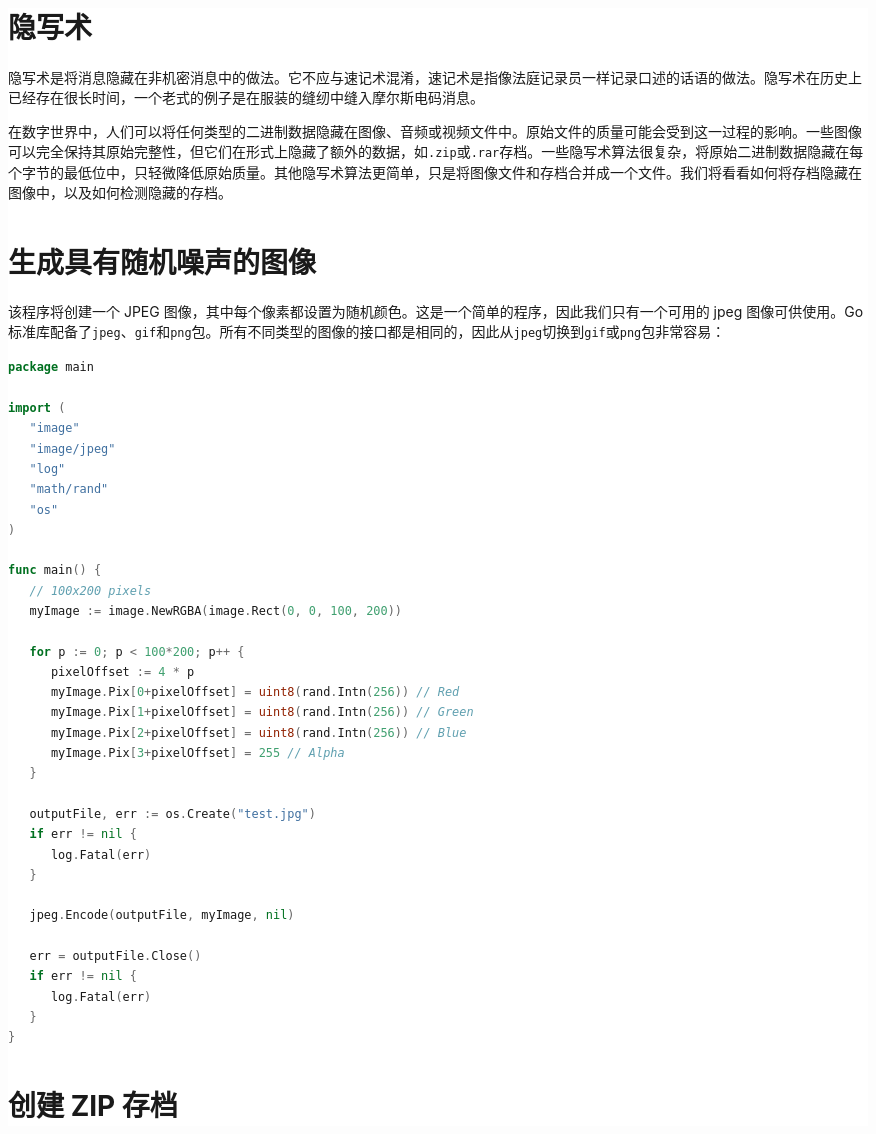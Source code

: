# 隐写术

隐写术是将消息隐藏在非机密消息中的做法。它不应与速记术混淆，速记术是指像法庭记录员一样记录口述的话语的做法。隐写术在历史上已经存在很长时间，一个老式的例子是在服装的缝纫中缝入摩尔斯电码消息。

在数字世界中，人们可以将任何类型的二进制数据隐藏在图像、音频或视频文件中。原始文件的质量可能会受到这一过程的影响。一些图像可以完全保持其原始完整性，但它们在形式上隐藏了额外的数据，如`.zip`或`.rar`存档。一些隐写术算法很复杂，将原始二进制数据隐藏在每个字节的最低位中，只轻微降低原始质量。其他隐写术算法更简单，只是将图像文件和存档合并成一个文件。我们将看看如何将存档隐藏在图像中，以及如何检测隐藏的存档。

# 生成具有随机噪声的图像

该程序将创建一个 JPEG 图像，其中每个像素都设置为随机颜色。这是一个简单的程序，因此我们只有一个可用的 jpeg 图像可供使用。Go 标准库配备了`jpeg`、`gif`和`png`包。所有不同类型的图像的接口都是相同的，因此从`jpeg`切换到`gif`或`png`包非常容易：

```go
package main

import (
   "image"
   "image/jpeg"
   "log"
   "math/rand"
   "os"
)

func main() {
   // 100x200 pixels
   myImage := image.NewRGBA(image.Rect(0, 0, 100, 200))

   for p := 0; p < 100*200; p++ {
      pixelOffset := 4 * p
      myImage.Pix[0+pixelOffset] = uint8(rand.Intn(256)) // Red
      myImage.Pix[1+pixelOffset] = uint8(rand.Intn(256)) // Green
      myImage.Pix[2+pixelOffset] = uint8(rand.Intn(256)) // Blue
      myImage.Pix[3+pixelOffset] = 255 // Alpha
   }

   outputFile, err := os.Create("test.jpg")
   if err != nil {
      log.Fatal(err)
   }

   jpeg.Encode(outputFile, myImage, nil)

   err = outputFile.Close()
   if err != nil {
      log.Fatal(err)
   }
}
```

# 创建 ZIP 存档
